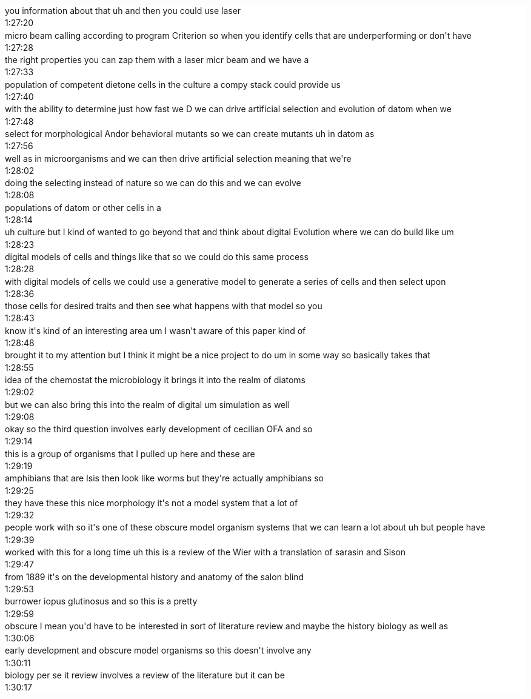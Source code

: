 you information about that uh and then you could use laser     
1:27:20     
micro beam calling according to program Criterion so when you identify cells that are underperforming or don't have     
1:27:28     
the right properties you can zap them with a laser micr beam and we have a     
1:27:33     
population of competent dietone cells in the culture a compy stack could provide us     
1:27:40     
with the ability to determine just how fast we D we can drive artificial selection and evolution of datom when we     
1:27:48     
select for morphological Andor behavioral mutants so we can create mutants uh in datom as     
1:27:56     
well as in microorganisms and we can then drive artificial selection meaning that we're     
1:28:02     
doing the selecting instead of nature so we can do this and we can evolve     
1:28:08     
populations of datom or other cells in a     
1:28:14     
uh culture but I kind of wanted to go beyond that and think about digital Evolution where we can do build like um     
1:28:23     
digital models of cells and things like that so we could do this same process     
1:28:28     
with digital models of cells we could use a generative model to generate a series of cells and then select upon     
1:28:36     
those cells for desired traits and then see what happens with that model so you     
1:28:43     
know it's kind of an interesting area um I wasn't aware of this paper kind of     
1:28:48     
brought it to my attention but I think it might be a nice project to do um in some way so basically takes that     
1:28:55     
idea of the chemostat the microbiology it brings it into the realm of diatoms     
1:29:02     
but we can also bring this into the realm of digital um simulation as well     
1:29:08     
okay so the third question involves early development of cecilian OFA and so     
1:29:14     
this is a group of organisms that I pulled up here and these are     
1:29:19     
amphibians that are Isis then look like worms but they're actually amphibians so     
1:29:25     
they have these this nice morphology it's not a model system that a lot of     
1:29:32     
people work with so it's one of these obscure model organism systems that we can learn a lot about uh but people have     
1:29:39     
worked with this for a long time uh this is a review of the Wier with a translation of sarasin and Sison     
1:29:47     
from 1889 it's on the developmental history and anatomy of the salon blind     
1:29:53     
burrower iopus glutinosus and so this is a pretty     
1:29:59     
obscure I mean you'd have to be interested in sort of literature review and maybe the history biology as well as     
1:30:06     
early development and obscure model organisms so this doesn't involve any     
1:30:11     
biology per se it review involves a review of the literature but it can be     
1:30:17     